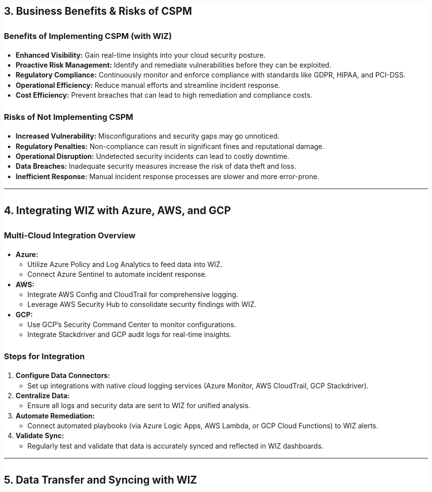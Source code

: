 
## 3. Business Benefits & Risks of CSPM

### Benefits of Implementing CSPM (with WIZ)
- **Enhanced Visibility:** Gain real-time insights into your cloud security posture.
- **Proactive Risk Management:** Identify and remediate vulnerabilities before they can be exploited.
- **Regulatory Compliance:** Continuously monitor and enforce compliance with standards like GDPR, HIPAA, and PCI-DSS.
- **Operational Efficiency:** Reduce manual efforts and streamline incident response.
- **Cost Efficiency:** Prevent breaches that can lead to high remediation and compliance costs.

### Risks of Not Implementing CSPM
- **Increased Vulnerability:** Misconfigurations and security gaps may go unnoticed.
- **Regulatory Penalties:** Non-compliance can result in significant fines and reputational damage.
- **Operational Disruption:** Undetected security incidents can lead to costly downtime.
- **Data Breaches:** Inadequate security measures increase the risk of data theft and loss.
- **Inefficient Response:** Manual incident response processes are slower and more error-prone.

---

## 4. Integrating WIZ with Azure, AWS, and GCP

### Multi-Cloud Integration Overview
- **Azure:**  
  - Utilize Azure Policy and Log Analytics to feed data into WIZ.
  - Connect Azure Sentinel to automate incident response.
- **AWS:**  
  - Integrate AWS Config and CloudTrail for comprehensive logging.
  - Leverage AWS Security Hub to consolidate security findings with WIZ.
- **GCP:**  
  - Use GCP’s Security Command Center to monitor configurations.
  - Integrate Stackdriver and GCP audit logs for real-time insights.

### Steps for Integration
1. **Configure Data Connectors:**  
   - Set up integrations with native cloud logging services (Azure Monitor, AWS CloudTrail, GCP Stackdriver).
2. **Centralize Data:**  
   - Ensure all logs and security data are sent to WIZ for unified analysis.
3. **Automate Remediation:**  
   - Connect automated playbooks (via Azure Logic Apps, AWS Lambda, or GCP Cloud Functions) to WIZ alerts.
4. **Validate Sync:**  
   - Regularly test and validate that data is accurately synced and reflected in WIZ dashboards.

---

## 5. Data Transfer and Syncing with WIZ
